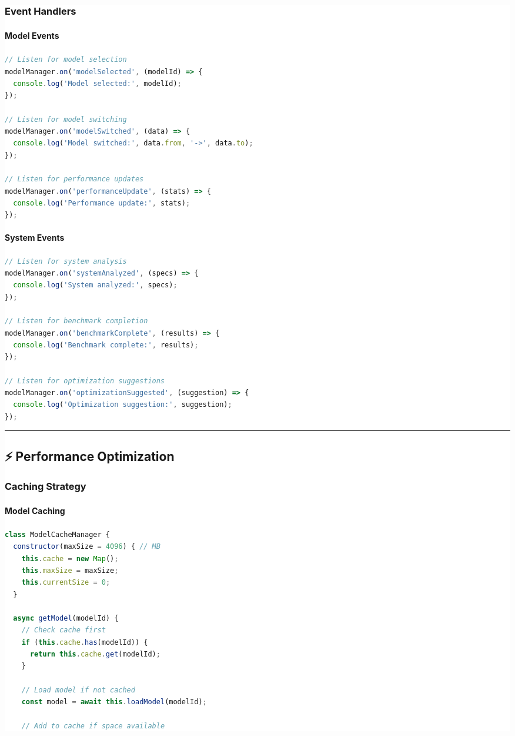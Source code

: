### Event Handlers

#### Model Events
```javascript
// Listen for model selection
modelManager.on('modelSelected', (modelId) => {
  console.log('Model selected:', modelId);
});

// Listen for model switching
modelManager.on('modelSwitched', (data) => {
  console.log('Model switched:', data.from, '->', data.to);
});

// Listen for performance updates
modelManager.on('performanceUpdate', (stats) => {
  console.log('Performance update:', stats);
});
```

#### System Events
```javascript
// Listen for system analysis
modelManager.on('systemAnalyzed', (specs) => {
  console.log('System analyzed:', specs);
});

// Listen for benchmark completion
modelManager.on('benchmarkComplete', (results) => {
  console.log('Benchmark complete:', results);
});

// Listen for optimization suggestions
modelManager.on('optimizationSuggested', (suggestion) => {
  console.log('Optimization suggestion:', suggestion);
});
```

---

## ⚡ Performance Optimization

### Caching Strategy

#### Model Caching
```javascript
class ModelCacheManager {
  constructor(maxSize = 4096) { // MB
    this.cache = new Map();
    this.maxSize = maxSize;
    this.currentSize = 0;
  }

  async getModel(modelId) {
    // Check cache first
    if (this.cache.has(modelId)) {
      return this.cache.get(modelId);
    }

    // Load model if not cached
    const model = await this.loadModel(modelId);

    // Add to cache if space available
```